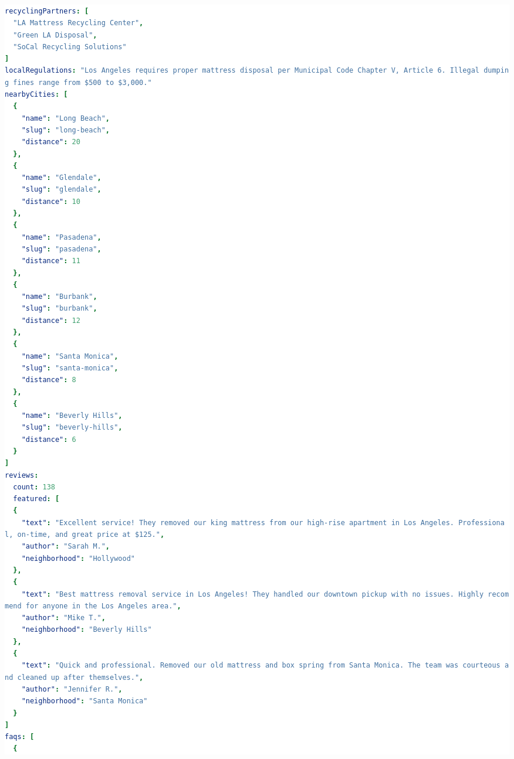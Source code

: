 ```yaml
recyclingPartners: [
  "LA Mattress Recycling Center",
  "Green LA Disposal",
  "SoCal Recycling Solutions"
]
localRegulations: "Los Angeles requires proper mattress disposal per Municipal Code Chapter V, Article 6. Illegal dumping fines range from $500 to $3,000."
nearbyCities: [
  {
    "name": "Long Beach",
    "slug": "long-beach",
    "distance": 20
  },
  {
    "name": "Glendale",
    "slug": "glendale",
    "distance": 10
  },
  {
    "name": "Pasadena",
    "slug": "pasadena",
    "distance": 11
  },
  {
    "name": "Burbank",
    "slug": "burbank",
    "distance": 12
  },
  {
    "name": "Santa Monica",
    "slug": "santa-monica",
    "distance": 8
  },
  {
    "name": "Beverly Hills",
    "slug": "beverly-hills",
    "distance": 6
  }
]
reviews:
  count: 138
  featured: [
  {
    "text": "Excellent service! They removed our king mattress from our high-rise apartment in Los Angeles. Professional, on-time, and great price at $125.",
    "author": "Sarah M.",
    "neighborhood": "Hollywood"
  },
  {
    "text": "Best mattress removal service in Los Angeles! They handled our downtown pickup with no issues. Highly recommend for anyone in the Los Angeles area.",
    "author": "Mike T.",
    "neighborhood": "Beverly Hills"
  },
  {
    "text": "Quick and professional. Removed our old mattress and box spring from Santa Monica. The team was courteous and cleaned up after themselves.",
    "author": "Jennifer R.",
    "neighborhood": "Santa Monica"
  }
]
faqs: [
  {
```